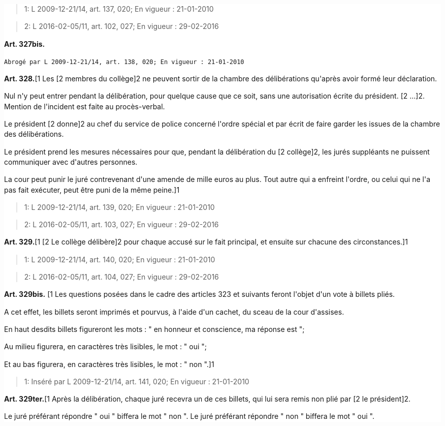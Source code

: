 > 1: L 2009-12-21/14, art. 137, 020; En vigueur : 21-01-2010


> 2: L 2016-02-05/11, art. 102, 027; En vigueur : 29-02-2016



**Art. 327bis.**

`Abrogé par L 2009-12-21/14, art. 138, 020; En vigueur : 21-01-2010` 


**Art. 328.**[1 Les [2 membres du collège]2 ne peuvent sortir de la chambre des délibérations qu'après avoir formé leur déclaration.

Nul n'y peut entrer pendant la délibération, pour quelque cause que ce soit, sans une autorisation écrite du président. [2 ...]2. Mention de l'incident est faite au procès-verbal.

Le président [2 donne]2 au chef du service de police concerné l'ordre spécial et par écrit de faire garder les issues de la chambre des délibérations.

Le président prend les mesures nécessaires pour que, pendant la délibération du [2 collège]2, les jurés suppléants ne puissent communiquer avec d'autres personnes.

La cour peut punir le juré contrevenant d'une amende de mille euros au plus. Tout autre qui a enfreint l'ordre, ou celui qui ne l'a pas fait exécuter, peut être puni de la même peine.]1

> 1: L 2009-12-21/14, art. 139, 020; En vigueur : 21-01-2010


> 2: L 2016-02-05/11, art. 103, 027; En vigueur : 29-02-2016



**Art. 329.**[1 [2 Le collège délibère]2 pour chaque accusé sur le fait principal, et ensuite sur chacune des circonstances.]1

> 1: L 2009-12-21/14, art. 140, 020; En vigueur : 21-01-2010


> 2: L 2016-02-05/11, art. 104, 027; En vigueur : 29-02-2016



**Art. 329bis.** [1 Les questions posées dans le cadre des articles 323 et suivants feront l'objet d'un vote à billets pliés.

A cet effet, les billets seront imprimés et pourvus, à l'aide d'un cachet, du sceau de la cour d'assises.

En haut desdits billets figureront les mots : " en honneur et conscience, ma réponse est ";

Au milieu figurera, en caractères très lisibles, le mot : " oui ";

Et au bas figurera, en caractères très lisibles, le mot : " non ".]1

> 1: Inséré par L 2009-12-21/14, art. 141, 020; En vigueur : 21-01-2010



**Art. 329ter.**[1 Après la délibération, chaque juré recevra un de ces billets, qui lui sera remis non plié par [2 le président]2.

Le juré préférant répondre " oui " biffera le mot " non ". Le juré préférant répondre " non " biffera le mot " oui ".
